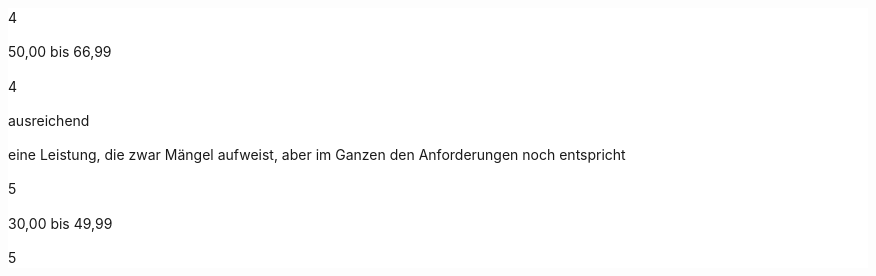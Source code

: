 </td>

</tr>

<tr>

<td style="border-right: 0.5pt solid ; border-bottom: 0.5pt solid ; " align="center" valign="top" charoff="50">

4

</td>

<td style="border-right: 0.5pt solid ; border-bottom: 0.5pt solid ; " align="left" valign="top" charoff="50">

50,00 bis 66,99

</td>

<td style="border-right: 0.5pt solid ; border-bottom: 0.5pt solid ; " align="center" valign="top" charoff="50">

4

</td>

<td style="border-right: 0.5pt solid ; border-bottom: 0.5pt solid ; " align="left" valign="top" charoff="50">

ausreichend

</td>

<td style="border-bottom: 0.5pt solid ; " align="left" valign="top" charoff="50">

eine Leistung, die zwar Mängel aufweist, aber im Ganzen den
Anforderungen noch entspricht

</td>

</tr>

<tr>

<td style="border-right: 0.5pt solid ; border-bottom: 0.5pt solid ; " align="center" valign="top" charoff="50">

5

</td>

<td style="border-right: 0.5pt solid ; border-bottom: 0.5pt solid ; " align="left" valign="top" charoff="50">

30,00 bis 49,99

</td>

<td style="border-right: 0.5pt solid ; border-bottom: 0.5pt solid ; " align="center" valign="top" charoff="50">

5
